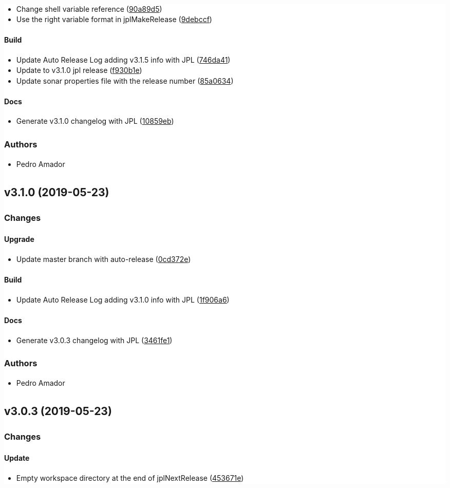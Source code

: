 * Change shell variable reference ([90a89d5](https://github.com/teecke/jenkins-pipeline-library/commit/90a89d5))
* Use the right variable format in jplMakeRelease ([9debccf](https://github.com/teecke/jenkins-pipeline-library/commit/9debccf))

#### Build

* Update Auto Release Log adding v3.1.5 info with JPL ([746da41](https://github.com/teecke/jenkins-pipeline-library/commit/746da41))
* Update to v3.1.0 jpl release ([f930b1e](https://github.com/teecke/jenkins-pipeline-library/commit/f930b1e))
* Update sonar properties file with the release number ([85a0634](https://github.com/teecke/jenkins-pipeline-library/commit/85a0634))

#### Docs

* Generate v3.1.0 changelog with JPL ([10859eb](https://github.com/teecke/jenkins-pipeline-library/commit/10859eb))

### Authors

* Pedro Amador

## v3.1.0 (2019-05-23)

### Changes

#### Upgrade

* Update master branch with auto-release ([0cd372e](https://github.com/teecke/jenkins-pipeline-library/commit/0cd372e))

#### Build

* Update Auto Release Log adding v3.1.0 info with JPL ([1f906a6](https://github.com/teecke/jenkins-pipeline-library/commit/1f906a6))

#### Docs

* Generate v3.0.3 changelog with JPL ([3461fe1](https://github.com/teecke/jenkins-pipeline-library/commit/3461fe1))

### Authors

* Pedro Amador

## v3.0.3 (2019-05-23)

### Changes

#### Update

* Empty workspace directory at the end of jplNextRelease ([453671e](https://github.com/teecke/jenkins-pipeline-library/commit/453671e))
